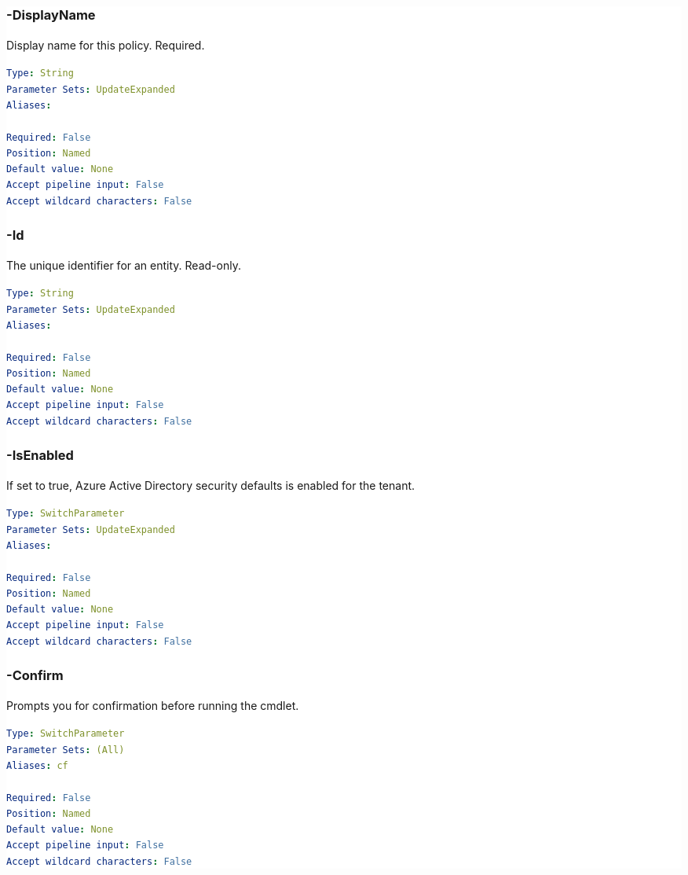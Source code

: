 ### -DisplayName
Display name for this policy.
Required.

```yaml
Type: String
Parameter Sets: UpdateExpanded
Aliases:

Required: False
Position: Named
Default value: None
Accept pipeline input: False
Accept wildcard characters: False
```

### -Id
The unique identifier for an entity.
Read-only.

```yaml
Type: String
Parameter Sets: UpdateExpanded
Aliases:

Required: False
Position: Named
Default value: None
Accept pipeline input: False
Accept wildcard characters: False
```

### -IsEnabled
If set to true, Azure Active Directory security defaults is enabled for the tenant.

```yaml
Type: SwitchParameter
Parameter Sets: UpdateExpanded
Aliases:

Required: False
Position: Named
Default value: None
Accept pipeline input: False
Accept wildcard characters: False
```

### -Confirm
Prompts you for confirmation before running the cmdlet.

```yaml
Type: SwitchParameter
Parameter Sets: (All)
Aliases: cf

Required: False
Position: Named
Default value: None
Accept pipeline input: False
Accept wildcard characters: False
```
